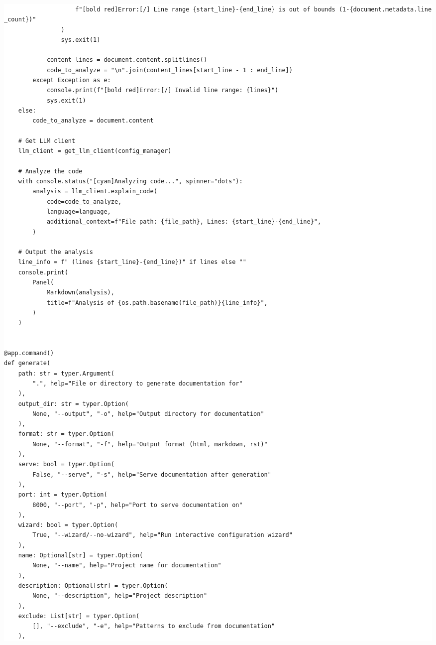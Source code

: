 ```documenttype.python
                    f"[bold red]Error:[/] Line range {start_line}-{end_line} is out of bounds (1-{document.metadata.line_count})"
                )
                sys.exit(1)

            content_lines = document.content.splitlines()
            code_to_analyze = "\n".join(content_lines[start_line - 1 : end_line])
        except Exception as e:
            console.print(f"[bold red]Error:[/] Invalid line range: {lines}")
            sys.exit(1)
    else:
        code_to_analyze = document.content

    # Get LLM client
    llm_client = get_llm_client(config_manager)

    # Analyze the code
    with console.status("[cyan]Analyzing code...", spinner="dots"):
        analysis = llm_client.explain_code(
            code=code_to_analyze,
            language=language,
            additional_context=f"File path: {file_path}, Lines: {start_line}-{end_line}",
        )

    # Output the analysis
    line_info = f" (lines {start_line}-{end_line})" if lines else ""
    console.print(
        Panel(
            Markdown(analysis),
            title=f"Analysis of {os.path.basename(file_path)}{line_info}",
        )
    )


@app.command()
def generate(
    path: str = typer.Argument(
        ".", help="File or directory to generate documentation for"
    ),
    output_dir: str = typer.Option(
        None, "--output", "-o", help="Output directory for documentation"
    ),
    format: str = typer.Option(
        None, "--format", "-f", help="Output format (html, markdown, rst)"
    ),
    serve: bool = typer.Option(
        False, "--serve", "-s", help="Serve documentation after generation"
    ),
    port: int = typer.Option(
        8000, "--port", "-p", help="Port to serve documentation on"
    ),
    wizard: bool = typer.Option(
        True, "--wizard/--no-wizard", help="Run interactive configuration wizard"
    ),
    name: Optional[str] = typer.Option(
        None, "--name", help="Project name for documentation"
    ),
    description: Optional[str] = typer.Option(
        None, "--description", help="Project description"
    ),
    exclude: List[str] = typer.Option(
        [], "--exclude", "-e", help="Patterns to exclude from documentation"
    ),
```
